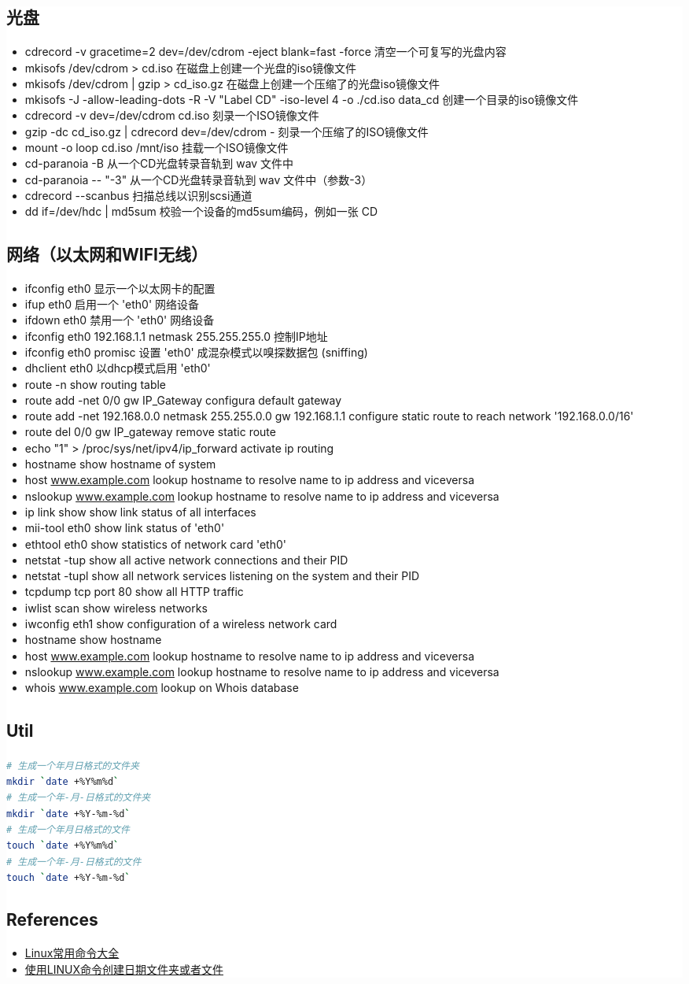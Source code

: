 ## 光盘
- cdrecord -v gracetime=2 dev=/dev/cdrom -eject blank=fast -force 清空一个可复写的光盘内容
- mkisofs /dev/cdrom > cd.iso 在磁盘上创建一个光盘的iso镜像文件
- mkisofs /dev/cdrom | gzip > cd_iso.gz 在磁盘上创建一个压缩了的光盘iso镜像文件
- mkisofs -J -allow-leading-dots -R -V "Label CD" -iso-level 4 -o ./cd.iso data_cd 创建一个目录的iso镜像文件
- cdrecord -v dev=/dev/cdrom cd.iso 刻录一个ISO镜像文件
- gzip -dc cd_iso.gz | cdrecord dev=/dev/cdrom - 刻录一个压缩了的ISO镜像文件
- mount -o loop cd.iso /mnt/iso 挂载一个ISO镜像文件
- cd-paranoia -B 从一个CD光盘转录音轨到 wav 文件中
- cd-paranoia -- "-3" 从一个CD光盘转录音轨到 wav 文件中（参数-3）
- cdrecord --scanbus 扫描总线以识别scsi通道
- dd if=/dev/hdc | md5sum 校验一个设备的md5sum编码，例如一张 CD

## 网络（以太网和WIFI无线）
- ifconfig eth0 显示一个以太网卡的配置
- ifup eth0 启用一个 'eth0' 网络设备
- ifdown eth0 禁用一个 'eth0' 网络设备
- ifconfig eth0 192.168.1.1 netmask 255.255.255.0 控制IP地址
- ifconfig eth0 promisc 设置 'eth0' 成混杂模式以嗅探数据包 (sniffing)
- dhclient eth0 以dhcp模式启用 'eth0'
- route -n show routing table
- route add -net 0/0 gw IP_Gateway configura default gateway
- route add -net 192.168.0.0 netmask 255.255.0.0 gw 192.168.1.1 configure static route to reach network '192.168.0.0/16'
- route del 0/0 gw IP_gateway remove static route
- echo "1" > /proc/sys/net/ipv4/ip_forward activate ip routing
- hostname show hostname of system
- host www.example.com lookup hostname to resolve name to ip address and viceversa
- nslookup www.example.com lookup hostname to resolve name to ip address and viceversa
- ip link show show link status of all interfaces
- mii-tool eth0 show link status of 'eth0'
- ethtool eth0 show statistics of network card 'eth0'
- netstat -tup show all active network connections and their PID
- netstat -tupl show all network services listening on the system and their PID
- tcpdump tcp port 80 show all HTTP traffic
- iwlist scan show wireless networks
- iwconfig eth1 show configuration of a wireless network card
- hostname show hostname
- host www.example.com lookup hostname to resolve name to ip address and viceversa
- nslookup www.example.com lookup hostname to resolve name to ip address and viceversa
- whois www.example.com lookup on Whois database

## Util
```sh
# 生成一个年月日格式的文件夹
mkdir `date +%Y%m%d`
# 生成一个年-月-日格式的文件夹
mkdir `date +%Y-%m-%d`
# 生成一个年月日格式的文件
touch `date +%Y%m%d`
# 生成一个年-月-日格式的文件
touch `date +%Y-%m-%d`
```

## References
- [Linux常用命令大全](http://www.cnblogs.com/fnlingnzb-learner/p/5831284.html)
- [使用LINUX命令创建日期文件夹或者文件](https://www.cnblogs.com/cyb-652356/p/10663463.html)